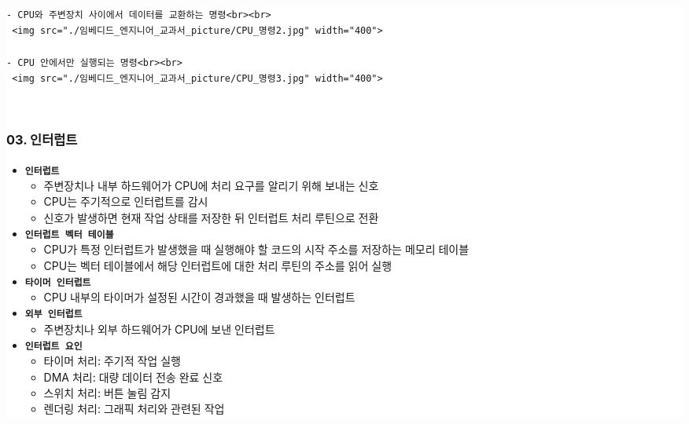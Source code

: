     - CPU와 주변장치 사이에서 데이터를 교환하는 명령<br><br>
     <img src="./임베디드_엔지니어_교과서_picture/CPU_명령2.jpg" width="400">

    - CPU 안에서만 실행되는 명령<br><br>
     <img src="./임베디드_엔지니어_교과서_picture/CPU_명령3.jpg" width="400">

<br>

### 03. 인터럽트
- **`인터럽트`**
    - 주변장치나 내부 하드웨어가 CPU에 처리 요구를 알리기 위해 보내는 신호
    - CPU는 주기적으로 인터럽트를 감시
    - 신호가 발생하면 현재 작업 상태를 저장한 뒤 인터럽트 처리 루틴으로 전환
- **`인터럽트 벡터 테이블`**
    - CPU가 특정 인터럽트가 발생했을 때 실행해야 할 코드의 시작 주소를 저장하는 메모리 테이블
    - CPU는 벡터 테이블에서 해당 인터럽트에 대한 처리 루틴의 주소를 읽어 실행
- **`타이머 인터럽트`**
    - CPU 내부의 타이머가 설정된 시간이 경과했을 때 발생하는 인터럽트
- **`외부 인터럽트`**
    - 주변장치나 외부 하드웨어가 CPU에 보낸 인터럽트
- **`인터럽트 요인`**
    - 타이머 처리: 주기적 작업 실행
    - DMA 처리: 대량 데이터 전송 완료 신호
    - 스위치 처리: 버튼 눌림 감지
    - 렌더링 처리: 그래픽 처리와 관련된 작업